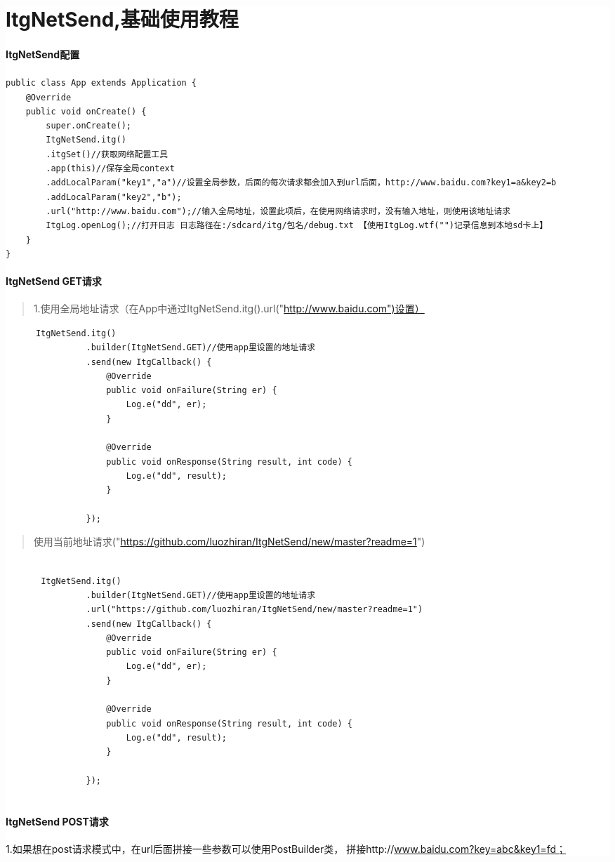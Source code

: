 # ItgNetSend,基础使用教程

#### ItgNetSend配置
```
public class App extends Application {
    @Override
    public void onCreate() {
        super.onCreate();
        ItgNetSend.itg()
        .itgSet()//获取网络配置工具
        .app(this)//保存全局context
        .addLocalParam("key1","a")//设置全局参数，后面的每次请求都会加入到url后面，http://www.baidu.com?key1=a&key2=b
        .addLocalParam("key2","b");
        .url("http://www.baidu.com");//输入全局地址，设置此项后，在使用网络请求时，没有输入地址，则使用该地址请求
        ItgLog.openLog();//打开日志 日志路径在:/sdcard/itg/包名/debug.txt 【使用ItgLog.wtf("")记录信息到本地sd卡上】
    }
}

```

#### ItgNetSend GET请求
> 1.使用全局地址请求（在App中通过ItgNetSend.itg().url("http://www.baidu.com")设置）
```
      ItgNetSend.itg()
                .builder(ItgNetSend.GET)//使用app里设置的地址请求
                .send(new ItgCallback() {
                    @Override
                    public void onFailure(String er) {
                        Log.e("dd", er);
                    }

                    @Override
                    public void onResponse(String result, int code) {
                        Log.e("dd", result);
                    }

                });

```
> 使用当前地址请求("https://github.com/luozhiran/ItgNetSend/new/master?readme=1")
```

       ItgNetSend.itg()
                .builder(ItgNetSend.GET)//使用app里设置的地址请求
                .url("https://github.com/luozhiran/ItgNetSend/new/master?readme=1")
                .send(new ItgCallback() {
                    @Override
                    public void onFailure(String er) {
                        Log.e("dd", er);
                    }

                    @Override
                    public void onResponse(String result, int code) {
                        Log.e("dd", result);
                    }

                });


```
#### ItgNetSend POST请求
 1.如果想在post请求模式中，在url后面拼接一些参数可以使用PostBuilder类，
 拼接http://www.baidu.com?key=abc&key1=fd；